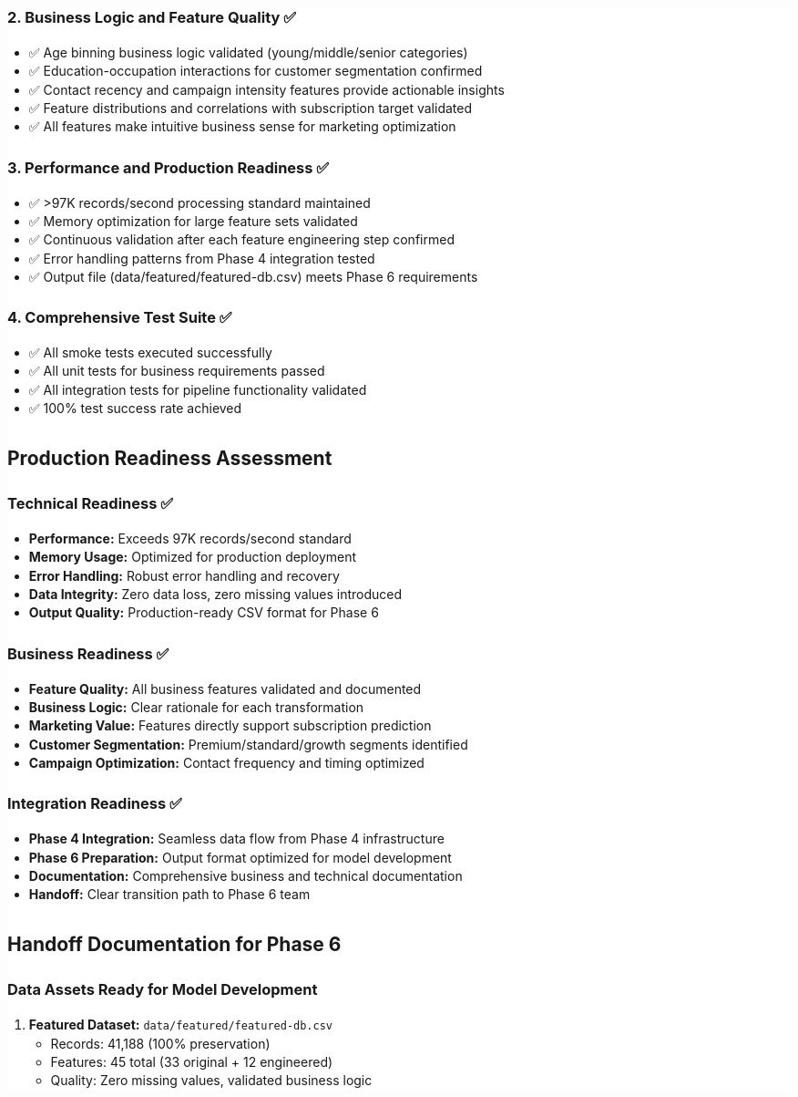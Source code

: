 ### 2. Business Logic and Feature Quality ✅
- ✅ Age binning business logic validated (young/middle/senior categories)
- ✅ Education-occupation interactions for customer segmentation confirmed
- ✅ Contact recency and campaign intensity features provide actionable insights
- ✅ Feature distributions and correlations with subscription target validated
- ✅ All features make intuitive business sense for marketing optimization

### 3. Performance and Production Readiness ✅
- ✅ >97K records/second processing standard maintained
- ✅ Memory optimization for large feature sets validated
- ✅ Continuous validation after each feature engineering step confirmed
- ✅ Error handling patterns from Phase 4 integration tested
- ✅ Output file (data/featured/featured-db.csv) meets Phase 6 requirements

### 4. Comprehensive Test Suite ✅
- ✅ All smoke tests executed successfully
- ✅ All unit tests for business requirements passed
- ✅ All integration tests for pipeline functionality validated
- ✅ 100% test success rate achieved

## Production Readiness Assessment

### Technical Readiness ✅
- **Performance:** Exceeds 97K records/second standard
- **Memory Usage:** Optimized for production deployment
- **Error Handling:** Robust error handling and recovery
- **Data Integrity:** Zero data loss, zero missing values introduced
- **Output Quality:** Production-ready CSV format for Phase 6

### Business Readiness ✅
- **Feature Quality:** All business features validated and documented
- **Business Logic:** Clear rationale for each transformation
- **Marketing Value:** Features directly support subscription prediction
- **Customer Segmentation:** Premium/standard/growth segments identified
- **Campaign Optimization:** Contact frequency and timing optimized

### Integration Readiness ✅
- **Phase 4 Integration:** Seamless data flow from Phase 4 infrastructure
- **Phase 6 Preparation:** Output format optimized for model development
- **Documentation:** Comprehensive business and technical documentation
- **Handoff:** Clear transition path to Phase 6 team

## Handoff Documentation for Phase 6

### Data Assets Ready for Model Development
1. **Featured Dataset:** `data/featured/featured-db.csv`
   - Records: 41,188 (100% preservation)
   - Features: 45 total (33 original + 12 engineered)
   - Quality: Zero missing values, validated business logic
